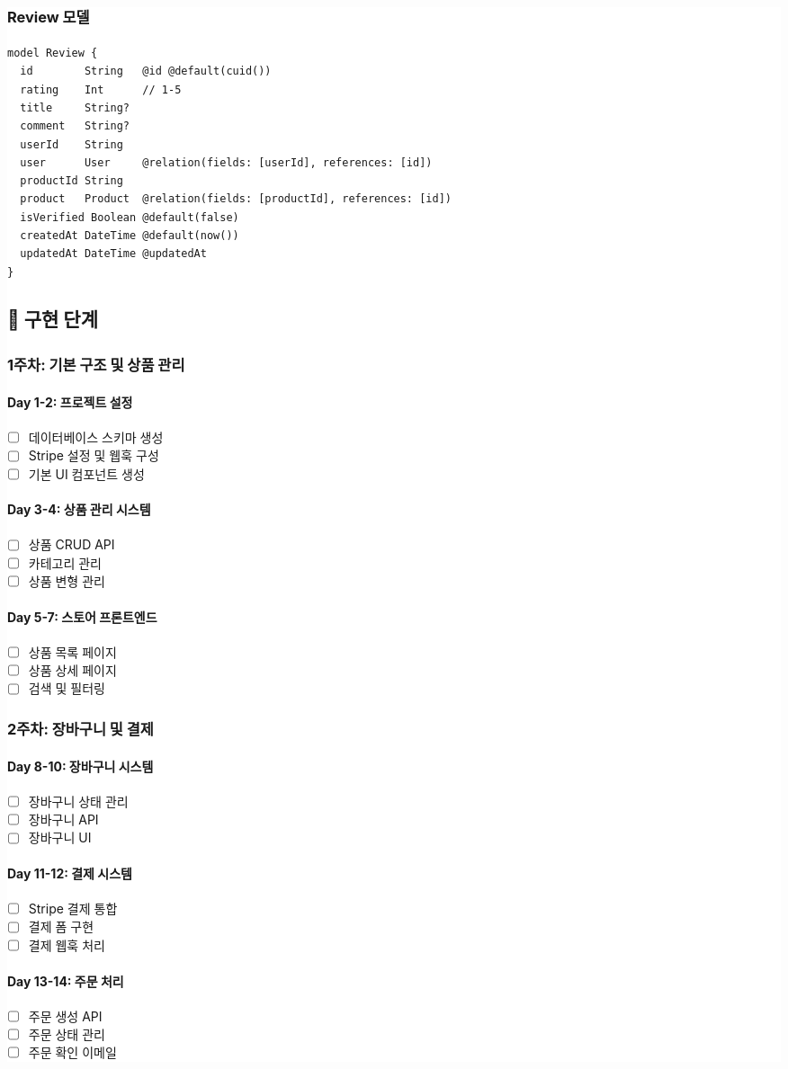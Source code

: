 ### Review 모델
```prisma
model Review {
  id        String   @id @default(cuid())
  rating    Int      // 1-5
  title     String?
  comment   String?
  userId    String
  user      User     @relation(fields: [userId], references: [id])
  productId String
  product   Product  @relation(fields: [productId], references: [id])
  isVerified Boolean @default(false)
  createdAt DateTime @default(now())
  updatedAt DateTime @updatedAt
}
```

## 🚀 구현 단계

### 1주차: 기본 구조 및 상품 관리

#### Day 1-2: 프로젝트 설정
- [ ] 데이터베이스 스키마 생성
- [ ] Stripe 설정 및 웹훅 구성
- [ ] 기본 UI 컴포넌트 생성

#### Day 3-4: 상품 관리 시스템
- [ ] 상품 CRUD API
- [ ] 카테고리 관리
- [ ] 상품 변형 관리

#### Day 5-7: 스토어 프론트엔드
- [ ] 상품 목록 페이지
- [ ] 상품 상세 페이지
- [ ] 검색 및 필터링

### 2주차: 장바구니 및 결제

#### Day 8-10: 장바구니 시스템
- [ ] 장바구니 상태 관리
- [ ] 장바구니 API
- [ ] 장바구니 UI

#### Day 11-12: 결제 시스템
- [ ] Stripe 결제 통합
- [ ] 결제 폼 구현
- [ ] 결제 웹훅 처리

#### Day 13-14: 주문 처리
- [ ] 주문 생성 API
- [ ] 주문 상태 관리
- [ ] 주문 확인 이메일
